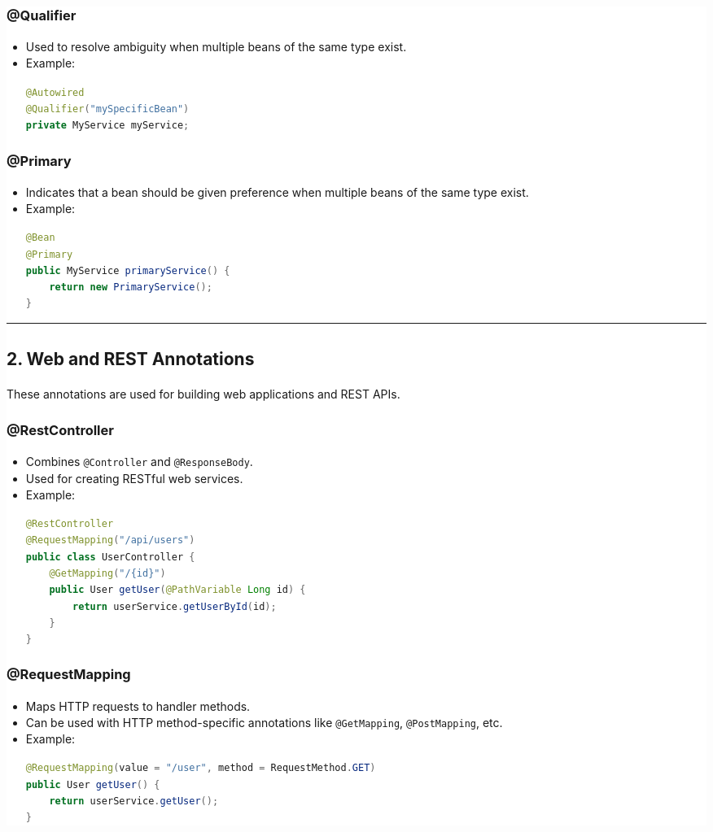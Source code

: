 ### **@Qualifier**
- Used to resolve ambiguity when multiple beans of the same type exist.
- Example:
  ```java
  @Autowired
  @Qualifier("mySpecificBean")
  private MyService myService;
  ```

### **@Primary**
- Indicates that a bean should be given preference when multiple beans of the same type exist.
- Example:
  ```java
  @Bean
  @Primary
  public MyService primaryService() {
      return new PrimaryService();
  }
  ```

---

## **2. Web and REST Annotations**
These annotations are used for building web applications and REST APIs.

### **@RestController**
- Combines `@Controller` and `@ResponseBody`.
- Used for creating RESTful web services.
- Example:
  ```java
  @RestController
  @RequestMapping("/api/users")
  public class UserController {
      @GetMapping("/{id}")
      public User getUser(@PathVariable Long id) {
          return userService.getUserById(id);
      }
  }
  ```

### **@RequestMapping**
- Maps HTTP requests to handler methods.
- Can be used with HTTP method-specific annotations like `@GetMapping`, `@PostMapping`, etc.
- Example:
  ```java
  @RequestMapping(value = "/user", method = RequestMethod.GET)
  public User getUser() {
      return userService.getUser();
  }
  ```
